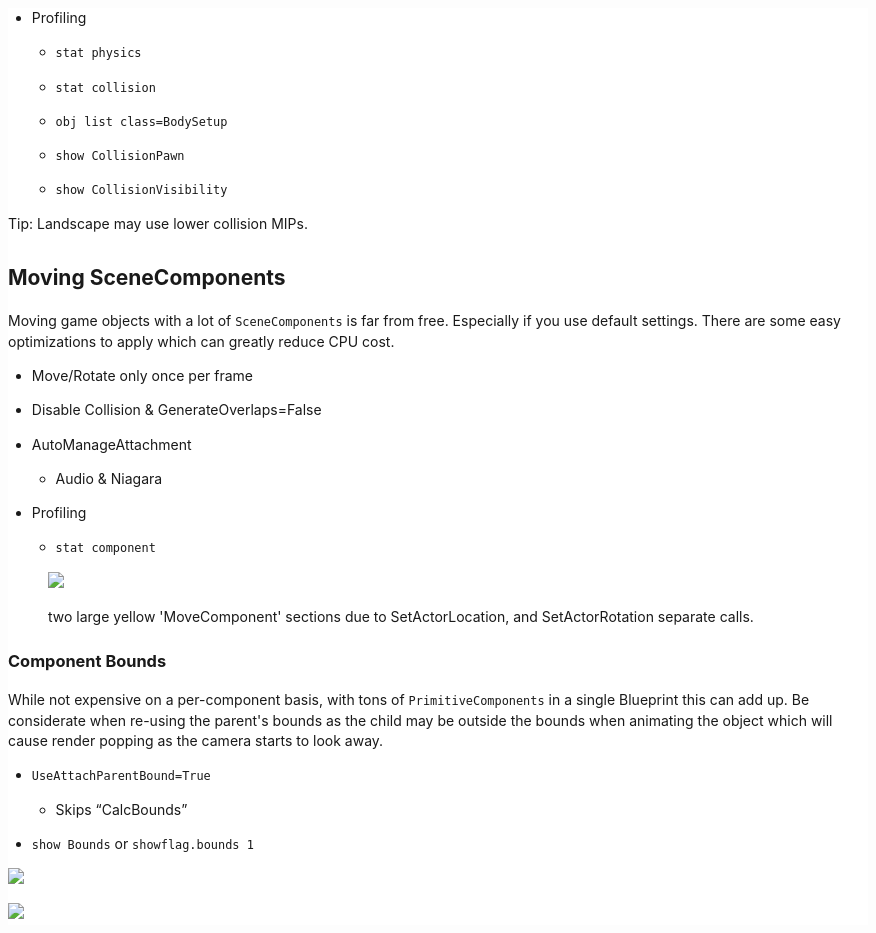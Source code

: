 - Profiling
    - `stat physics`
    
    - `stat collision`
    
    - `obj list class=BodySetup`
    
    - `show CollisionPawn`
    
    - `show CollisionVisibility`

Tip: Landscape may use lower collision MIPs.

## Moving SceneComponents

Moving game objects with a lot of `SceneComponents` is far from free. Especially if you use default settings. There are some easy optimizations to apply which can greatly reduce CPU cost.

- Move/Rotate only once per frame

- Disable Collision & GenerateOverlaps=False

- AutoManageAttachment
    - Audio & Niagara

- Profiling
    - `stat component`

<figure>

[![](images/insights_movecomponents-900x212.png)](https://www.tomlooman.com/wp-content/uploads/2022/11/insights_movecomponents.png)

<figcaption>

two large yellow 'MoveComponent' sections due to SetActorLocation, and SetActorRotation separate calls.

</figcaption>

</figure>

### Component Bounds

While not expensive on a per-component basis, with tons of `PrimitiveComponents` in a single Blueprint this can add up. Be considerate when re-using the parent's bounds as the child may be outside the bounds when animating the object which will cause render popping as the camera starts to look away.

- `UseAttachParentBound=True`
    - Skips “CalcBounds”

- `show Bounds` or `showflag.bounds 1`

[![](images/boundsmadness_cropped.jpg)](https://www.tomlooman.com/wp-content/uploads/2022/11/boundsmadness_cropped.jpg)

[![](images/insights_example_calcbounds-900x266.png)](https://www.tomlooman.com/wp-content/uploads/2022/11/insights_example_calcbounds.png)
